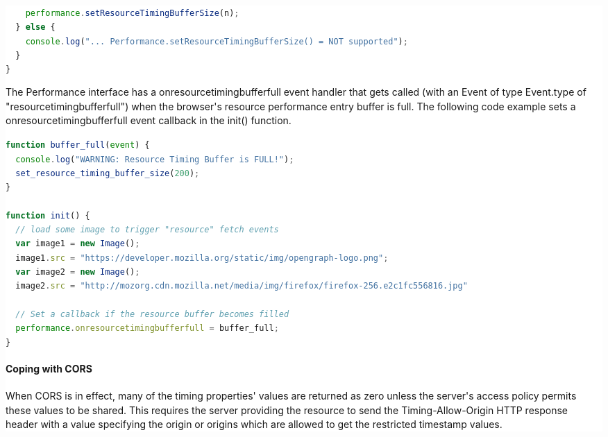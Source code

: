 ```js
    performance.setResourceTimingBufferSize(n);
  } else {
    console.log("... Performance.setResourceTimingBufferSize() = NOT supported");
  }
}
```
The Performance interface has a onresourcetimingbufferfull event handler that gets called (with an Event of type Event.type of "resourcetimingbufferfull") when the browser's resource performance entry buffer is full. The following code example sets a onresourcetimingbufferfull event callback in the init() function.
```js
function buffer_full(event) {
  console.log("WARNING: Resource Timing Buffer is FULL!");
  set_resource_timing_buffer_size(200);
}

function init() {
  // load some image to trigger "resource" fetch events
  var image1 = new Image();
  image1.src = "https://developer.mozilla.org/static/img/opengraph-logo.png";
  var image2 = new Image();
  image2.src = "http://mozorg.cdn.mozilla.net/media/img/firefox/firefox-256.e2c1fc556816.jpg"
 
  // Set a callback if the resource buffer becomes filled
  performance.onresourcetimingbufferfull = buffer_full;
}
```

#### Coping with CORS
When CORS is in effect, many of the timing properties' values are returned as zero unless the server's access policy permits these values to be shared. This requires the server providing the resource to send the Timing-Allow-Origin HTTP response header with a value specifying the origin or origins which are allowed to get the restricted timestamp values.
